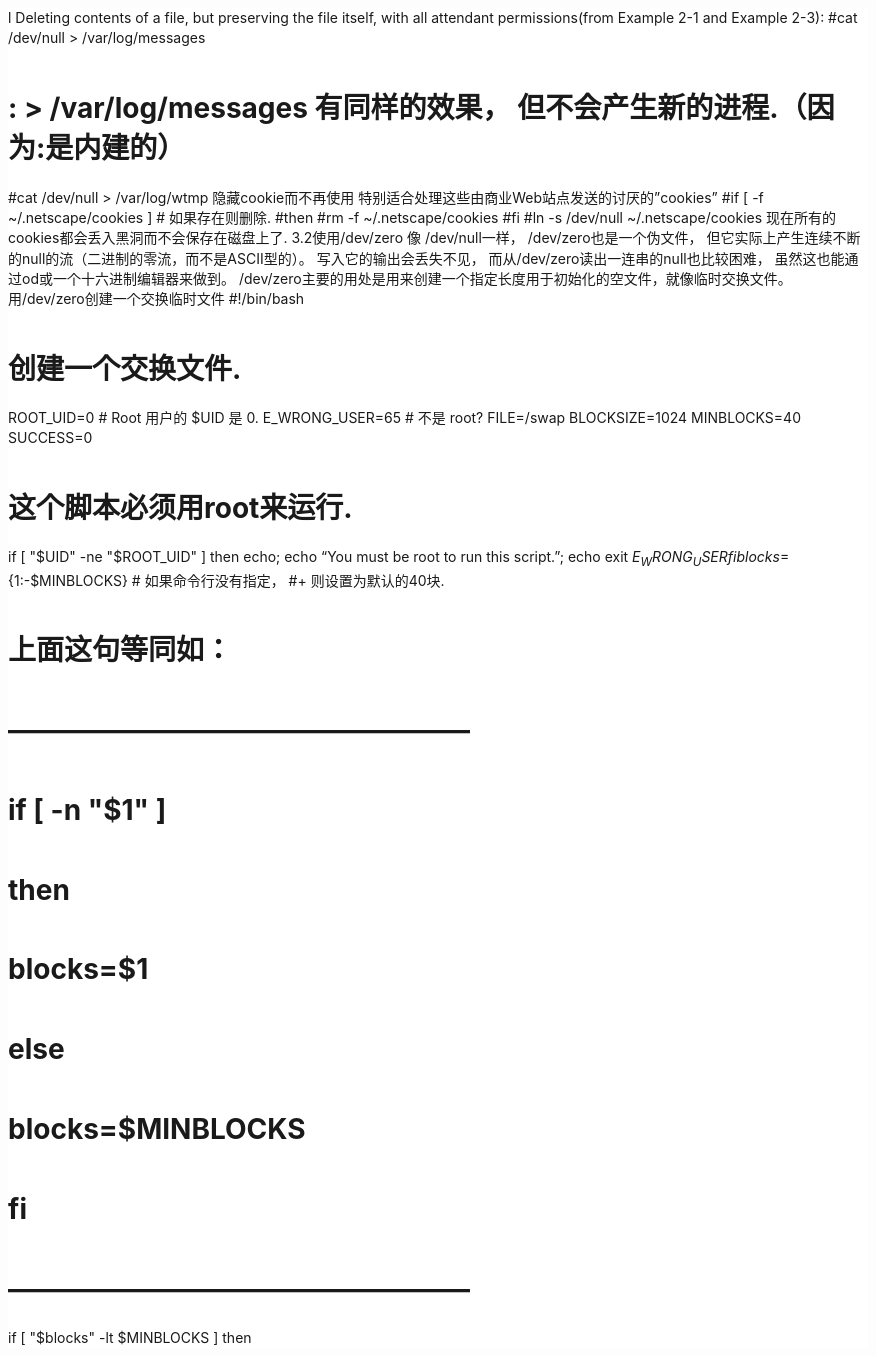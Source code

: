 l Deleting contents of a file, but preserving the file itself, with all attendant permissions(from Example 2-1 and Example 2-3): 
#cat /dev/null > /var/log/messages
#  : > /var/log/messages   有同样的效果， 但不会产生新的进程.（因为:是内建的）
#cat /dev/null > /var/log/wtmp
隐藏cookie而不再使用
特别适合处理这些由商业Web站点发送的讨厌的”cookies”
#if [ -f ~/.netscape/cookies ]  # 如果存在则删除.
#then
#rm -f ~/.netscape/cookies
#fi
#ln -s /dev/null ~/.netscape/cookies
现在所有的cookies都会丢入黑洞而不会保存在磁盘上了.
3.2使用/dev/zero
像 /dev/null一样， /dev/zero也是一个伪文件， 但它实际上产生连续不断的null的流（二进制的零流，而不是ASCII型的）。 写入它的输出会丢失不见， 而从/dev/zero读出一连串的null也比较困难， 虽然这也能通过od或一个十六进制编辑器来做到。 /dev/zero主要的用处是用来创建一个指定长度用于初始化的空文件，就像临时交换文件。
用/dev/zero创建一个交换临时文件
#!/bin/bash
 # 创建一个交换文件.
 ROOT_UID=0 # Root 用户的 $UID 是 0.
 E_WRONG_USER=65 # 不是 root?
 FILE=/swap
 BLOCKSIZE=1024
 MINBLOCKS=40
 SUCCESS=0
 # 这个脚本必须用root来运行.
 if [ "$UID" -ne "$ROOT_UID" ]
   then
   echo; echo “You must be root to run this script.”; echo
   exit $E_WRONG_USER
 fi
 blocks=${1:-$MINBLOCKS} # 如果命令行没有指定，
 #+ 则设置为默认的40块.
 # 上面这句等同如：
 # ————————————————–
 # if [ -n "$1" ]
 # then
 # blocks=$1
 # else
 # blocks=$MINBLOCKS
 # fi
 # ————————————————–
 if [ "$blocks" -lt $MINBLOCKS ]
 then